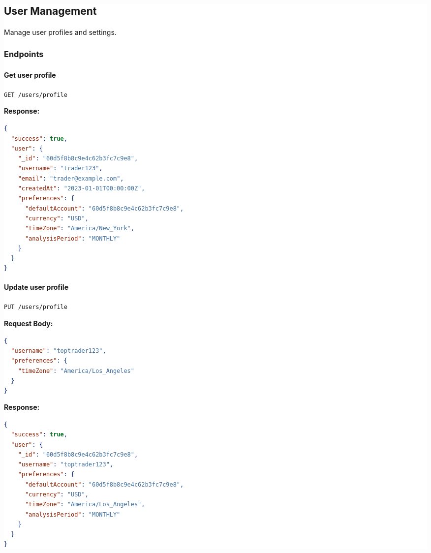 ## User Management

Manage user profiles and settings.

### Endpoints

#### Get user profile

```
GET /users/profile
```

**Response:**
```json
{
  "success": true,
  "user": {
    "_id": "60d5f8b8c9e4c62b3fc7c9e8",
    "username": "trader123",
    "email": "trader@example.com",
    "createdAt": "2023-01-01T00:00:00Z",
    "preferences": {
      "defaultAccount": "60d5f8b8c9e4c62b3fc7c9e8",
      "currency": "USD",
      "timeZone": "America/New_York",
      "analysisPeriod": "MONTHLY"
    }
  }
}
```

#### Update user profile

```
PUT /users/profile
```

**Request Body:**
```json
{
  "username": "toptrader123",
  "preferences": {
    "timeZone": "America/Los_Angeles"
  }
}
```

**Response:**
```json
{
  "success": true,
  "user": {
    "_id": "60d5f8b8c9e4c62b3fc7c9e8",
    "username": "toptrader123",
    "preferences": {
      "defaultAccount": "60d5f8b8c9e4c62b3fc7c9e8",
      "currency": "USD",
      "timeZone": "America/Los_Angeles",
      "analysisPeriod": "MONTHLY"
    }
  }
}
```
